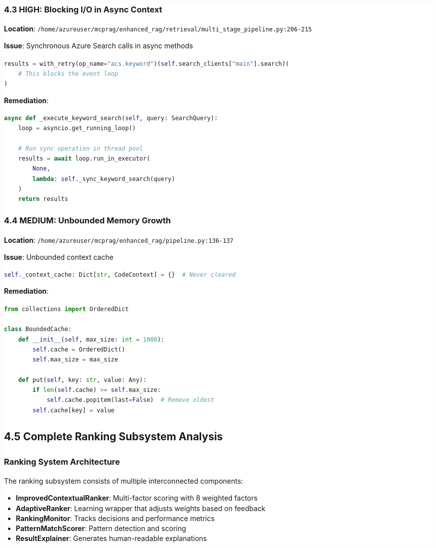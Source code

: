 ### 4.3 HIGH: Blocking I/O in Async Context

**Location**: `/home/azureuser/mcprag/enhanced_rag/retrieval/multi_stage_pipeline.py:206-215`

**Issue**: Synchronous Azure Search calls in async methods

```python
results = with_retry(op_name="acs.keyword")(self.search_clients["main"].search)(
    # This blocks the event loop
)
```

**Remediation**:
```python
async def _execute_keyword_search(self, query: SearchQuery):
    loop = asyncio.get_running_loop()
    
    # Run sync operation in thread pool
    results = await loop.run_in_executor(
        None,
        lambda: self._sync_keyword_search(query)
    )
    return results
```

### 4.4 MEDIUM: Unbounded Memory Growth

**Location**: `/home/azureuser/mcprag/enhanced_rag/pipeline.py:136-137`

**Issue**: Unbounded context cache

```python
self._context_cache: Dict[str, CodeContext] = {}  # Never cleared
```

**Remediation**:
```python
from collections import OrderedDict

class BoundedCache:
    def __init__(self, max_size: int = 1000):
        self.cache = OrderedDict()
        self.max_size = max_size
    
    def put(self, key: str, value: Any):
        if len(self.cache) >= self.max_size:
            self.cache.popitem(last=False)  # Remove oldest
        self.cache[key] = value
```

## 4.5 Complete Ranking Subsystem Analysis

### Ranking System Architecture

The ranking subsystem consists of multiple interconnected components:
- **ImprovedContextualRanker**: Multi-factor scoring with 8 weighted factors
- **AdaptiveRanker**: Learning wrapper that adjusts weights based on feedback
- **RankingMonitor**: Tracks decisions and performance metrics
- **PatternMatchScorer**: Pattern detection and scoring
- **ResultExplainer**: Generates human-readable explanations
